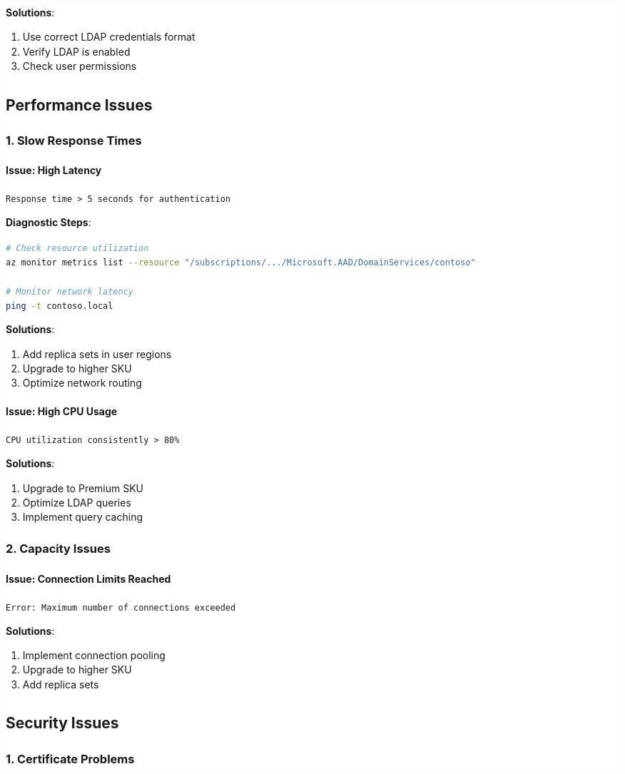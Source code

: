 **Solutions**:
1. Use correct LDAP credentials format
2. Verify LDAP is enabled
3. Check user permissions

## Performance Issues

### 1. Slow Response Times

#### Issue: High Latency
```
Response time > 5 seconds for authentication
```

**Diagnostic Steps**:
```bash
# Check resource utilization
az monitor metrics list --resource "/subscriptions/.../Microsoft.AAD/DomainServices/contoso"

# Monitor network latency
ping -t contoso.local
```

**Solutions**:
1. Add replica sets in user regions
2. Upgrade to higher SKU
3. Optimize network routing

#### Issue: High CPU Usage
```
CPU utilization consistently > 80%
```

**Solutions**:
1. Upgrade to Premium SKU
2. Optimize LDAP queries
3. Implement query caching

### 2. Capacity Issues

#### Issue: Connection Limits Reached
```
Error: Maximum number of connections exceeded
```

**Solutions**:
1. Implement connection pooling
2. Upgrade to higher SKU
3. Add replica sets

## Security Issues

### 1. Certificate Problems
